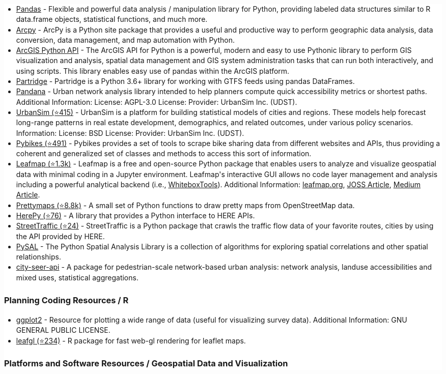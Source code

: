 *   [Pandas](https://pandas.pydata.org/) - Flexible and powerful data analysis / manipulation library for Python, providing labeled data structures similar to R data.frame objects, statistical functions, and much more.
*   [Arcpy](https://pro.arcgis.com/en/pro-app/latest/arcpy/get-started/what-is-arcpy-.htm) - ArcPy is a Python site package that provides a useful and productive way to perform geographic data analysis, data conversion, data management, and map automation with Python.
*   [ArcGIS Python API](https://developers.arcgis.com/python/api-reference/) - The ArcGIS API for Python is a powerful, modern and easy to use Pythonic library to perform GIS visualization and analysis, spatial data management and GIS system administration tasks that can run both interactively, and using scripts. This library enables easy use of pandas within the ArcGIS platform.
*   [Partridge](https://partridge.readthedocs.io/en/stable/readme.html) - Partridge is a Python 3.6+ library for working with GTFS feeds using pandas DataFrames.
*   [Pandana](https://udst.github.io/pandana/) - Urban network analysis library intended to help planners compute quick accessibility metrics or shortest paths. Additional Information: License: AGPL-3.0 License: Provider: UrbanSim Inc. (UDST).
*   [UrbanSim (⭐415)](https://github.com/udst/urbansim) - UrbanSim is a platform for building statistical models of cities and regions. These models help forecast long-range patterns in real estate development, demographics, and related outcomes, under various policy scenarios. Information: License: BSD License: Provider: UrbanSim Inc. (UDST).
*   [Pybikes (⭐491)](https://github.com/eskerda/pybikes) - Pybikes provides a set of tools to scrape bike sharing data from different websites and APIs, thus providing a coherent and generalized set of classes and methods to access this sort of information.
*   [Leafmap (⭐1.3k)](https://github.com/giswqs/leafmap) - Leafmap is a free and open-source Python package that enables users to analyze and visualize geospatial data with minimal coding in a Jupyter environment. Leafmap's interactive GUI allows no code layer management and analysis including a powerful analytical backend (i.e., [WhiteboxTools](https://www.whiteboxgeo.com/manual/wbt_book/intro.html)). Additional Information: [leafmap.org](https://leafmap.org/), [JOSS Article](https://joss.theoj.org/papers/10.21105/joss.03414), [Medium Article](https://medium.com/spatial-data-science/leafmap-a-new-python-package-for-geospatial-data-science-353735b3f889).
*   [Prettymaps (⭐8.8k)](https://github.com/marceloprates/prettymaps) - A small set of Python functions to draw pretty maps from OpenStreetMap data.
*   [HerePy (⭐76)](https://github.com/abdullahselek/HerePy) - A library that provides a Python interface to HERE APIs.
*   [StreetTraffic (⭐24)](https://github.com/streettraffic/streettraffic) - StreetTraffic is a Python package that crawls the traffic flow data of your favorite routes, cities by using the API provided by HERE.
*   [PySAL](https://pysal.org) - The Python Spatial Analysis Library is a collection of algorithms for exploring spatial correlations and other spatial relationships.
*   [city-seer-api](https://cityseer.benchmarkurbanism.com/) - A package for pedestrian-scale network-based urban analysis: network analysis, landuse accessibilities and mixed uses, statistical aggregations.

### Planning Coding Resources / R

*   [ggplot2](https://ggplot2.tidyverse.org/) - Resource for plotting a wide range of data (useful for visualizing survey data). Additional Information: GNU GENERAL PUBLIC LICENSE.
*   [leafgl (⭐234)](https://github.com/r-spatial/leafgl) - R package for fast web-gl rendering for leaflet maps.

### Platforms and Software Resources / Geospatial Data and Visualization
